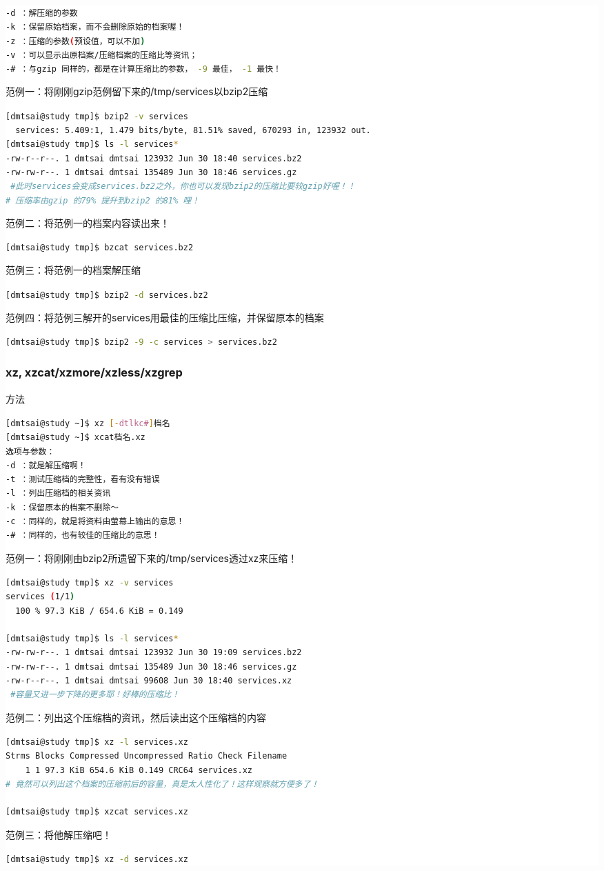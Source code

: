 ```bash
-d ：解压缩的参数
-k ：保留原始档案，而不会删除原始的档案喔！
-z ：压缩的参数(预设值，可以不加)
-v ：可以显示出原档案/压缩档案的压缩比等资讯；
-# ：与gzip 同样的，都是在计算压缩比的参数， -9 最佳， -1 最快！
```
范例一：将刚刚gzip范例留下来的/tmp/services以bzip2压缩 
```bash
[dmtsai@study tmp]$ bzip2 -v services
  services: 5.409:1, 1.479 bits/byte, 81.51% saved, 670293 in, 123932 out.
[dmtsai@study tmp]$ ls -l services* 
-rw-r--r--. 1 dmtsai dmtsai 123932 Jun 30 18:40 services.bz2
-rw-rw-r--. 1 dmtsai dmtsai 135489 Jun 30 18:46 services.gz
 #此时services会变成services.bz2之外，你也可以发现bzip2的压缩比要较gzip好喔！！
# 压缩率由gzip 的79% 提升到bzip2 的81% 哩！
```
范例二：将范例一的档案内容读出来！
```bash
[dmtsai@study tmp]$ bzcat services.bz2
```
范例三：将范例一的档案解压缩 
```bash
[dmtsai@study tmp]$ bzip2 -d services.bz2
```
范例四：将范例三解开的services用最佳的压缩比压缩，并保留原本的档案 
```bash
[dmtsai@study tmp]$ bzip2 -9 -c services > services.bz2
```

###  xz, xzcat/xzmore/xzless/xzgrep
方法
```bash
[dmtsai@study ~]$ xz [-dtlkc#]档名 
[dmtsai@study ~]$ xcat档名.xz 
选项与参数：
-d ：就是解压缩啊！
-t ：测试压缩档的完整性，看有没有错误
-l ：列出压缩档的相关资讯
-k ：保留原本的档案不删除～
-c ：同样的，就是将资料由萤幕上输出的意思！
-# ：同样的，也有较佳的压缩比的意思！
```
范例一：将刚刚由bzip2所遗留下来的/tmp/services透过xz来压缩！
```bash
[dmtsai@study tmp]$ xz -v services
services (1/1)
  100 % 97.3 KiB / 654.6 KiB = 0.149

[dmtsai@study tmp]$ ls -l services* 
-rw-rw-r--. 1 dmtsai dmtsai 123932 Jun 30 19:09 services.bz2
-rw-rw-r--. 1 dmtsai dmtsai 135489 Jun 30 18:46 services.gz
-rw-r--r--. 1 dmtsai dmtsai 99608 Jun 30 18:40 services.xz
 #容量又进一步下降的更多耶！好棒的压缩比！
```
范例二：列出这个压缩档的资讯，然后读出这个压缩档的内容 
```bash
[dmtsai@study tmp]$ xz -l services.xz
Strms Blocks Compressed Uncompressed Ratio Check Filename
    1 1 97.3 KiB 654.6 KiB 0.149 CRC64 services.xz
# 竟然可以列出这个档案的压缩前后的容量，真是太人性化了！这样观察就方便多了！

[dmtsai@study tmp]$ xzcat services.xz
```
范例三：将他解压缩吧！
```bash
[dmtsai@study tmp]$ xz -d services.xz
```